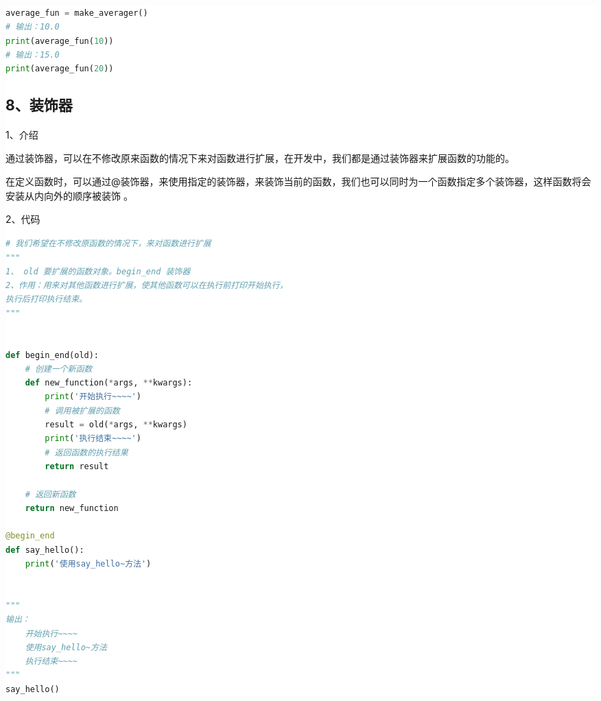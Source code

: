 ```python
average_fun = make_averager()
# 输出：10.0
print(average_fun(10))
# 输出：15.0
print(average_fun(20))
```

## 8、装饰器

1、介绍

通过装饰器，可以在不修改原来函数的情况下来对函数进行扩展，在开发中，我们都是通过装饰器来扩展函数的功能的。

在定义函数时，可以通过@装饰器，来使用指定的装饰器，来装饰当前的函数，我们也可以同时为一个函数指定多个装饰器，这样函数将会安装从内向外的顺序被装饰 。

2、代码

```python
# 我们希望在不修改原函数的情况下，来对函数进行扩展
"""
1、 old 要扩展的函数对象。begin_end 装饰器
2、作用：用来对其他函数进行扩展，使其他函数可以在执行前打印开始执行，
执行后打印执行结束。
"""


def begin_end(old):
    # 创建一个新函数
    def new_function(*args, **kwargs):
        print('开始执行~~~~')
        # 调用被扩展的函数
        result = old(*args, **kwargs)
        print('执行结束~~~~')
        # 返回函数的执行结果
        return result

    # 返回新函数
    return new_function

@begin_end
def say_hello():
    print('使用say_hello~方法')


"""
输出： 
    开始执行~~~~
    使用say_hello~方法
    执行结束~~~~
"""
say_hello()
```
